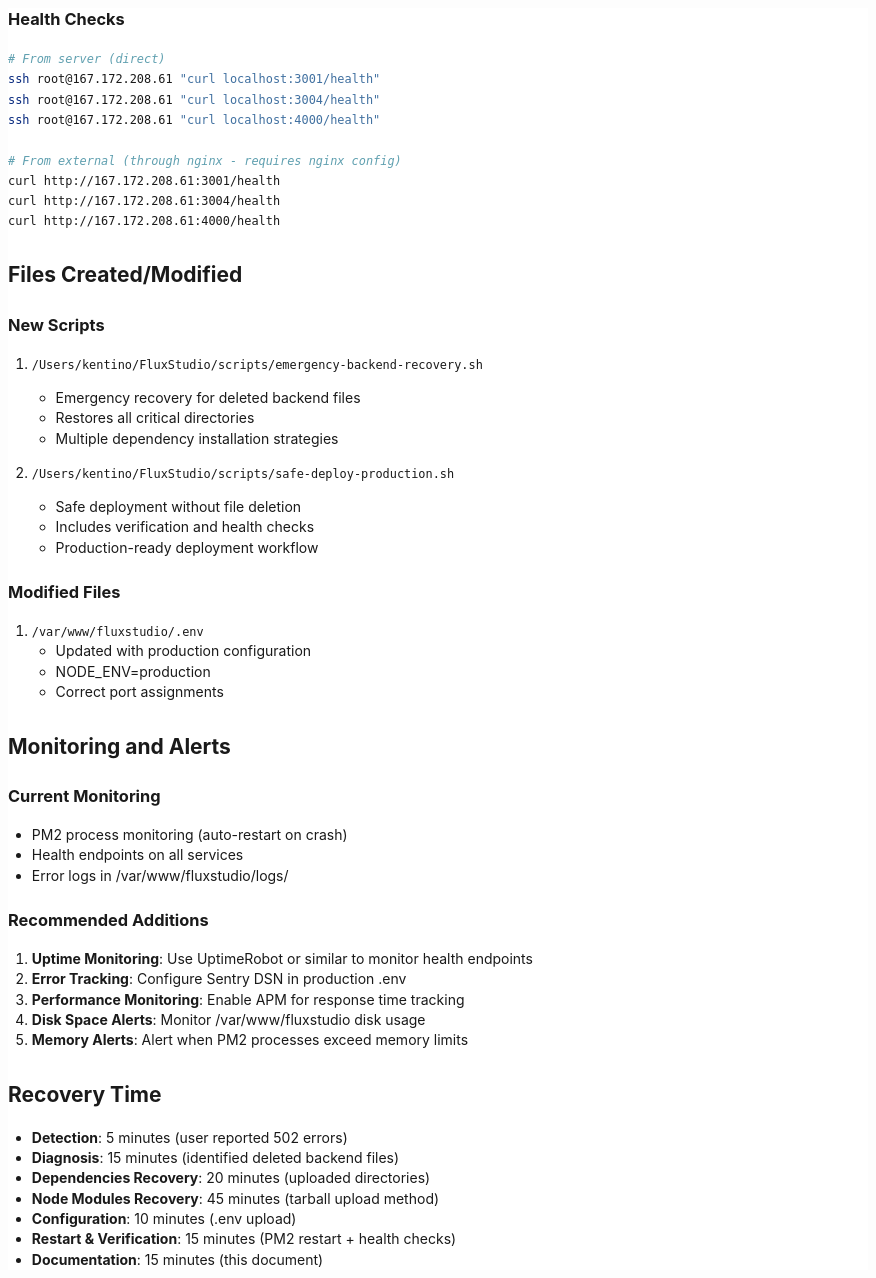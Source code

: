 ### Health Checks
```bash
# From server (direct)
ssh root@167.172.208.61 "curl localhost:3001/health"
ssh root@167.172.208.61 "curl localhost:3004/health"
ssh root@167.172.208.61 "curl localhost:4000/health"

# From external (through nginx - requires nginx config)
curl http://167.172.208.61:3001/health
curl http://167.172.208.61:3004/health
curl http://167.172.208.61:4000/health
```

## Files Created/Modified

### New Scripts
1. `/Users/kentino/FluxStudio/scripts/emergency-backend-recovery.sh`
   - Emergency recovery for deleted backend files
   - Restores all critical directories
   - Multiple dependency installation strategies

2. `/Users/kentino/FluxStudio/scripts/safe-deploy-production.sh`
   - Safe deployment without file deletion
   - Includes verification and health checks
   - Production-ready deployment workflow

### Modified Files
1. `/var/www/fluxstudio/.env`
   - Updated with production configuration
   - NODE_ENV=production
   - Correct port assignments

## Monitoring and Alerts

### Current Monitoring
- PM2 process monitoring (auto-restart on crash)
- Health endpoints on all services
- Error logs in /var/www/fluxstudio/logs/

### Recommended Additions
1. **Uptime Monitoring**: Use UptimeRobot or similar to monitor health endpoints
2. **Error Tracking**: Configure Sentry DSN in production .env
3. **Performance Monitoring**: Enable APM for response time tracking
4. **Disk Space Alerts**: Monitor /var/www/fluxstudio disk usage
5. **Memory Alerts**: Alert when PM2 processes exceed memory limits

## Recovery Time

- **Detection**: 5 minutes (user reported 502 errors)
- **Diagnosis**: 15 minutes (identified deleted backend files)
- **Dependencies Recovery**: 20 minutes (uploaded directories)
- **Node Modules Recovery**: 45 minutes (tarball upload method)
- **Configuration**: 10 minutes (.env upload)
- **Restart & Verification**: 15 minutes (PM2 restart + health checks)
- **Documentation**: 15 minutes (this document)
